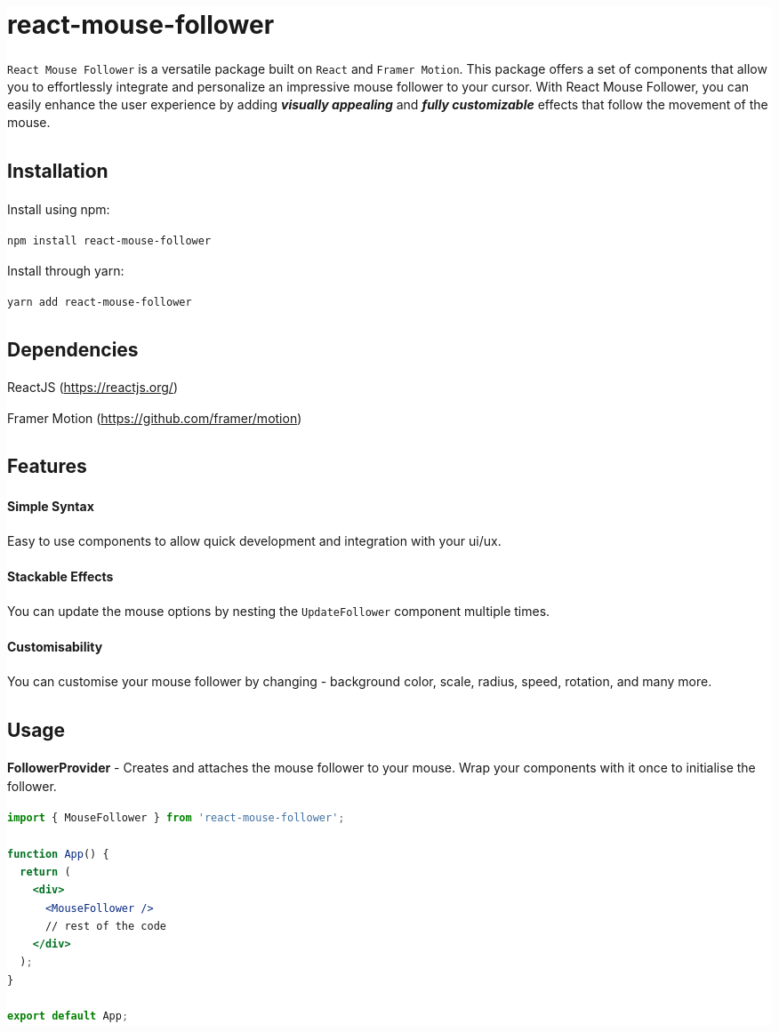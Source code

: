 # react-mouse-follower

`React Mouse Follower` is a versatile package built on `React` and `Framer Motion`. This package offers a set of components that
allow you to effortlessly integrate and personalize an impressive mouse follower to your cursor. With React Mouse Follower, you
can easily enhance the user experience by adding **_visually appealing_** and **_fully customizable_** effects that follow the
movement of the mouse.

## Installation

Install using npm:

```
npm install react-mouse-follower
```

Install through yarn:

```
yarn add react-mouse-follower
```

## Dependencies

ReactJS (https://reactjs.org/)

Framer Motion (https://github.com/framer/motion)

## Features

#### Simple Syntax

Easy to use components to allow quick development and integration with your ui/ux.

#### Stackable Effects

You can update the mouse options by nesting the `UpdateFollower` component multiple times.

#### Customisability

You can customise your mouse follower by changing - background color, scale, radius, speed, rotation, and many more.

## Usage

**FollowerProvider** - Creates and attaches the mouse follower to your mouse. Wrap your components with it once to initialise the
follower.

```jsx
import { MouseFollower } from 'react-mouse-follower';

function App() {
  return (
    <div>
      <MouseFollower />
      // rest of the code
    </div>
  );
}

export default App;
```
